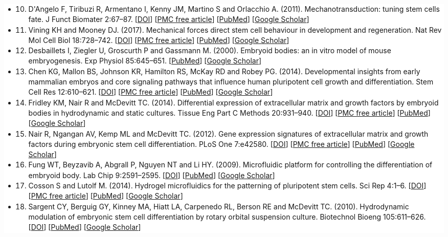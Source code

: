 *   10. D'Angelo F, Tiribuzi R, Armentano I, Kenny JM, Martino S and Orlacchio A. (2011). Mechanotransduction: tuning stem cells fate. J Funct Biomater 2:67–87. \[[DOI](https://doi.org/10.3390/jfb2020067)\] \[[PMC free article](https://www.ncbi.nlm.nih.gov/articles/PMC4030896/)\] \[[PubMed](https://pubmed.ncbi.nlm.nih.gov/24956164/)\] \[[Google Scholar](https://scholar.google.com/scholar_lookup?journal=J%20Funct%20Biomater&title=Mechanotransduction:%20tuning%20stem%20cells%20fate&volume=2&publication_year=2011&pages=67-87&pmid=24956164&doi=10.3390/jfb2020067&)\]
*   11. Vining KH and Mooney DJ. (2017). Mechanical forces direct stem cell behaviour in development and regeneration. Nat Rev Mol Cell Biol 18:728–742. \[[DOI](https://doi.org/10.1038/nrm.2017.108)\] \[[PMC free article](https://www.ncbi.nlm.nih.gov/articles/PMC5803560/)\] \[[PubMed](https://pubmed.ncbi.nlm.nih.gov/29115301/)\] \[[Google Scholar](https://scholar.google.com/scholar_lookup?journal=Nat%20Rev%20Mol%20Cell%20Biol&title=Mechanical%20forces%20direct%20stem%20cell%20behaviour%20in%20development%20and%20regeneration&volume=18&publication_year=2017&pages=728-742&pmid=29115301&doi=10.1038/nrm.2017.108&)\]
*   12. Desbaillets I, Ziegler U, Groscurth P and Gassmann M. (2000). Embryoid bodies: an in vitro model of mouse embryogenesis. Exp Physiol 85:645–651. \[[PubMed](https://pubmed.ncbi.nlm.nih.gov/11187960/)\] \[[Google Scholar](https://scholar.google.com/scholar_lookup?journal=Exp%20Physiol&title=Embryoid%20bodies:%20an%20in%20vitro%20model%20of%20mouse%20embryogenesis&volume=85&publication_year=2000&pages=645-651&pmid=11187960&)\]
*   13. Chen KG, Mallon BS, Johnson KR, Hamilton RS, McKay RD and Robey PG. (2014). Developmental insights from early mammalian embryos and core signaling pathways that influence human pluripotent cell growth and differentiation. Stem Cell Res 12:610–621. \[[DOI](https://doi.org/10.1016/j.scr.2014.02.002)\] \[[PMC free article](https://www.ncbi.nlm.nih.gov/articles/PMC4075444/)\] \[[PubMed](https://pubmed.ncbi.nlm.nih.gov/24603366/)\] \[[Google Scholar](https://scholar.google.com/scholar_lookup?journal=Stem%20Cell%20Res&title=Developmental%20insights%20from%20early%20mammalian%20embryos%20and%20core%20signaling%20pathways%20that%20influence%20human%20pluripotent%20cell%20growth%20and%20differentiation&volume=12&publication_year=2014&pages=610-621&pmid=24603366&doi=10.1016/j.scr.2014.02.002&)\]
*   14. Fridley KM, Nair R and McDevitt TC. (2014). Differential expression of extracellular matrix and growth factors by embryoid bodies in hydrodynamic and static cultures. Tissue Eng Part C Methods 20:931–940. \[[DOI](https://doi.org/10.1089/ten.tec.2013.0392)\] \[[PMC free article](https://www.ncbi.nlm.nih.gov/articles/PMC4241877/)\] \[[PubMed](https://pubmed.ncbi.nlm.nih.gov/25423310/)\] \[[Google Scholar](https://scholar.google.com/scholar_lookup?journal=Tissue%20Eng%20Part%20C%20Methods&title=Differential%20expression%20of%20extracellular%20matrix%20and%20growth%20factors%20by%20embryoid%20bodies%20in%20hydrodynamic%20and%20static%20cultures&volume=20&publication_year=2014&pages=931-940&pmid=25423310&doi=10.1089/ten.tec.2013.0392&)\]
*   15. Nair R, Ngangan AV, Kemp ML and McDevitt TC. (2012). Gene expression signatures of extracellular matrix and growth factors during embryonic stem cell differentiation. PLoS One 7:e42580. \[[DOI](https://doi.org/10.1371/journal.pone.0042580)\] \[[PMC free article](https://www.ncbi.nlm.nih.gov/articles/PMC3471908/)\] \[[PubMed](https://pubmed.ncbi.nlm.nih.gov/23077480/)\] \[[Google Scholar](https://scholar.google.com/scholar_lookup?journal=PLoS%20One&title=Gene%20expression%20signatures%20of%20extracellular%20matrix%20and%20growth%20factors%20during%20embryonic%20stem%20cell%20differentiation&volume=7&publication_year=2012&pages=e42580&pmid=23077480&doi=10.1371/journal.pone.0042580&)\]
*   16. Fung WT, Beyzavib A, Abgrall P, Nguyen NT and Li HY. (2009). Microfluidic platform for controlling the differentiation of embryoid body. Lab Chip 9:2591–2595. \[[DOI](https://doi.org/10.1039/b903753e)\] \[[PubMed](https://pubmed.ncbi.nlm.nih.gov/19680583/)\] \[[Google Scholar](https://scholar.google.com/scholar_lookup?journal=Lab%20Chip&title=Microfluidic%20platform%20for%20controlling%20the%20differentiation%20of%20embryoid%20body&volume=9&publication_year=2009&pages=2591-2595&pmid=19680583&doi=10.1039/b903753e&)\]
*   17. Cosson S and Lutolf M. (2014). Hydrogel microfluidics for the patterning of pluripotent stem cells. Sci Rep 4:1–6. \[[DOI](https://doi.org/10.1038/srep04462)\] \[[PMC free article](https://www.ncbi.nlm.nih.gov/articles/PMC3964519/)\] \[[PubMed](https://pubmed.ncbi.nlm.nih.gov/24662945/)\] \[[Google Scholar](https://scholar.google.com/scholar_lookup?journal=Sci%20Rep&title=Hydrogel%20microfluidics%20for%20the%20patterning%20of%20pluripotent%20stem%20cells&volume=4&publication_year=2014&pages=1-6&pmid=24662945&doi=10.1038/srep04462&)\]
*   18. Sargent CY, Berguig GY, Kinney MA, Hiatt LA, Carpenedo RL, Berson RE and McDevitt TC. (2010). Hydrodynamic modulation of embryonic stem cell differentiation by rotary orbital suspension culture. Biotechnol Bioeng 105:611–626. \[[DOI](https://doi.org/10.1002/bit.22578)\] \[[PubMed](https://pubmed.ncbi.nlm.nih.gov/19816980/)\] \[[Google Scholar](https://scholar.google.com/scholar_lookup?journal=Biotechnol%20Bioeng&title=Hydrodynamic%20modulation%20of%20embryonic%20stem%20cell%20differentiation%20by%20rotary%20orbital%20suspension%20culture&volume=105&publication_year=2010&pages=611-626&pmid=19816980&doi=10.1002/bit.22578&)\]